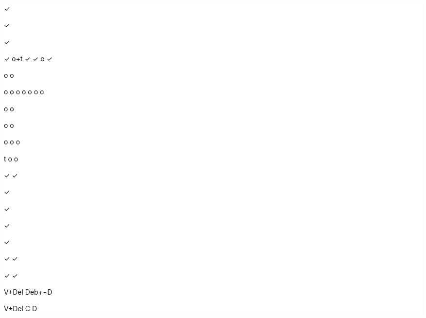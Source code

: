 ✓

✓

✓

✓
o+t ✓
✓
o
✓

o
o

o
o
o
o
o
o
o

o
o

o
o

o
o
o

t
o
o

✓
✓

✓

✓

✓

✓

✓
✓

✓
✓

V+Del
Deb+¬D

V+Del
C
D
